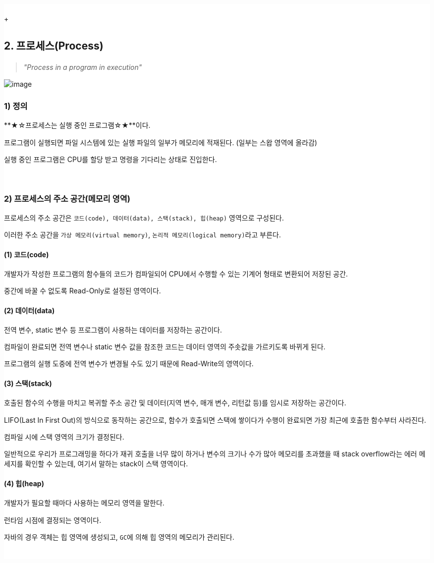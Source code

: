 <br>+

## 2. 프로세스(Process)

> *"Process in a program in execution"*

![image](https://github.com/siwon-park/Problem_Solving/assets/93081720/9252c443-9a32-43a0-ad6c-3923a5b3cadc)

### 1) 정의

**★☆프로세스는 실행 중인 프로그램☆★**이다.

프로그램이 실행되면 파일 시스템에 있는 실행 파일의 일부가 메모리에 적재된다. (일부는 스왑 영역에 올라감)

실행 중인 프로그램은 CPU를 할당 받고 명령을 기다리는 상태로 진입한다.

<br>

### 2) 프로세스의 주소 공간(메모리 영역)

프로세스의 주소 공간은 `코드(code), 데이터(data), 스택(stack), 힙(heap)` 영역으로 구성된다.

이러한 주소 공간을 `가상 메모리(virtual memory)`, `논리적 메모리(logical memory)`라고 부른다.

#### (1) 코드(code)

개발자가 작성한 프로그램의 함수들의 코드가 컴파일되어 CPU에서 수행할 수 있는 기계어 형태로 변환되어 저장된 공간.

중간에 바꿀 수 없도록 Read-Only로 설정된 영역이다.

#### (2) 데이터(data)

전역 변수, static 변수 등 프로그램이 사용하는 데이터를 저장하는 공간이다.

컴파일이 완료되면 전역 변수나 static 변수 값을 참조한 코드는 데이터 영역의 주솟값을 가르키도록 바뀌게 된다.

프로그램의 실행 도중에 전역 변수가 변경될 수도 있기 때문에 Read-Write의 영역이다.

#### (3) 스택(stack)

호출된 함수의 수행을 마치고 복귀할 주소 공간 및 데이터(지역 변수, 매개 변수, 리턴값 등)를 임시로 저장하는 공간이다.

LIFO(Last In First Out)의 방식으로 동작하는 공간으로, 함수가 호출되면 스택에 쌓이다가 수행이 완료되면 가장 최근에 호출한 함수부터 사라진다.

컴파일 시에 스택 영역의 크기가 결정된다.

일반적으로 우리가 프로그래밍을 하다가 재귀 호출을 너무 많이 하거나 변수의 크기나 수가 많아 메모리를 초과했을 때 stack overflow라는 에러 메세지를 확인할 수 있는데, 여기서 말하는 stack이 스택 영역이다.

#### (4) 힙(heap)

개발자가 필요할 때마다 사용하는 메모리 영역을 말한다.

런타임 시점에 결정되는 영역이다.

자바의 경우 객체는 힙 영역에 생성되고, `GC`에 의해 힙 영역의 메모리가 관리된다.

<br>
